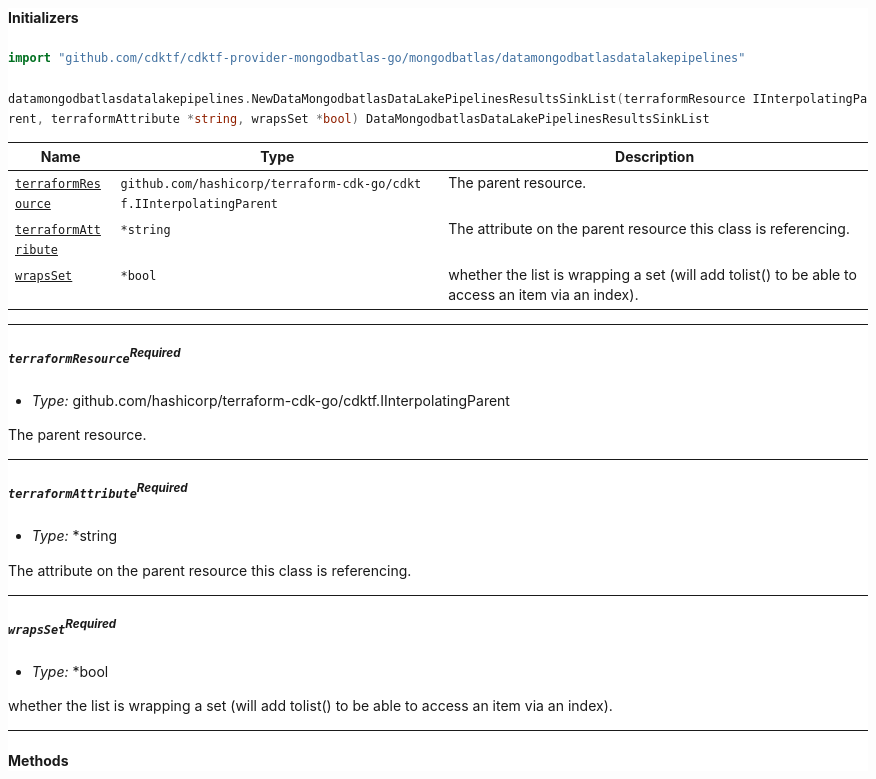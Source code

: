 #### Initializers <a name="Initializers" id="@cdktf/provider-mongodbatlas.dataMongodbatlasDataLakePipelines.DataMongodbatlasDataLakePipelinesResultsSinkList.Initializer"></a>

```go
import "github.com/cdktf/cdktf-provider-mongodbatlas-go/mongodbatlas/datamongodbatlasdatalakepipelines"

datamongodbatlasdatalakepipelines.NewDataMongodbatlasDataLakePipelinesResultsSinkList(terraformResource IInterpolatingParent, terraformAttribute *string, wrapsSet *bool) DataMongodbatlasDataLakePipelinesResultsSinkList
```

| **Name** | **Type** | **Description** |
| --- | --- | --- |
| <code><a href="#@cdktf/provider-mongodbatlas.dataMongodbatlasDataLakePipelines.DataMongodbatlasDataLakePipelinesResultsSinkList.Initializer.parameter.terraformResource">terraformResource</a></code> | <code>github.com/hashicorp/terraform-cdk-go/cdktf.IInterpolatingParent</code> | The parent resource. |
| <code><a href="#@cdktf/provider-mongodbatlas.dataMongodbatlasDataLakePipelines.DataMongodbatlasDataLakePipelinesResultsSinkList.Initializer.parameter.terraformAttribute">terraformAttribute</a></code> | <code>*string</code> | The attribute on the parent resource this class is referencing. |
| <code><a href="#@cdktf/provider-mongodbatlas.dataMongodbatlasDataLakePipelines.DataMongodbatlasDataLakePipelinesResultsSinkList.Initializer.parameter.wrapsSet">wrapsSet</a></code> | <code>*bool</code> | whether the list is wrapping a set (will add tolist() to be able to access an item via an index). |

---

##### `terraformResource`<sup>Required</sup> <a name="terraformResource" id="@cdktf/provider-mongodbatlas.dataMongodbatlasDataLakePipelines.DataMongodbatlasDataLakePipelinesResultsSinkList.Initializer.parameter.terraformResource"></a>

- *Type:* github.com/hashicorp/terraform-cdk-go/cdktf.IInterpolatingParent

The parent resource.

---

##### `terraformAttribute`<sup>Required</sup> <a name="terraformAttribute" id="@cdktf/provider-mongodbatlas.dataMongodbatlasDataLakePipelines.DataMongodbatlasDataLakePipelinesResultsSinkList.Initializer.parameter.terraformAttribute"></a>

- *Type:* *string

The attribute on the parent resource this class is referencing.

---

##### `wrapsSet`<sup>Required</sup> <a name="wrapsSet" id="@cdktf/provider-mongodbatlas.dataMongodbatlasDataLakePipelines.DataMongodbatlasDataLakePipelinesResultsSinkList.Initializer.parameter.wrapsSet"></a>

- *Type:* *bool

whether the list is wrapping a set (will add tolist() to be able to access an item via an index).

---

#### Methods <a name="Methods" id="Methods"></a>
